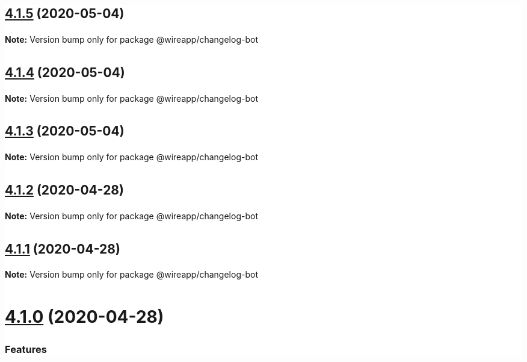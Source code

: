 


## [4.1.5](https://github.com/wireapp/wire-web-packages/tree/main/packages/changelog-bot/compare/@wireapp/changelog-bot@4.1.4...@wireapp/changelog-bot@4.1.5) (2020-05-04)

**Note:** Version bump only for package @wireapp/changelog-bot





## [4.1.4](https://github.com/wireapp/wire-web-packages/tree/main/packages/changelog-bot/compare/@wireapp/changelog-bot@4.1.3...@wireapp/changelog-bot@4.1.4) (2020-05-04)

**Note:** Version bump only for package @wireapp/changelog-bot





## [4.1.3](https://github.com/wireapp/wire-web-packages/tree/main/packages/changelog-bot/compare/@wireapp/changelog-bot@4.1.2...@wireapp/changelog-bot@4.1.3) (2020-05-04)

**Note:** Version bump only for package @wireapp/changelog-bot





## [4.1.2](https://github.com/wireapp/wire-web-packages/tree/main/packages/changelog-bot/compare/@wireapp/changelog-bot@4.1.1...@wireapp/changelog-bot@4.1.2) (2020-04-28)

**Note:** Version bump only for package @wireapp/changelog-bot





## [4.1.1](https://github.com/wireapp/wire-web-packages/tree/main/packages/changelog-bot/compare/@wireapp/changelog-bot@4.1.0...@wireapp/changelog-bot@4.1.1) (2020-04-28)

**Note:** Version bump only for package @wireapp/changelog-bot





# [4.1.0](https://github.com/wireapp/wire-web-packages/tree/main/packages/changelog-bot/compare/@wireapp/changelog-bot@4.0.113...@wireapp/changelog-bot@4.1.0) (2020-04-28)


### Features
